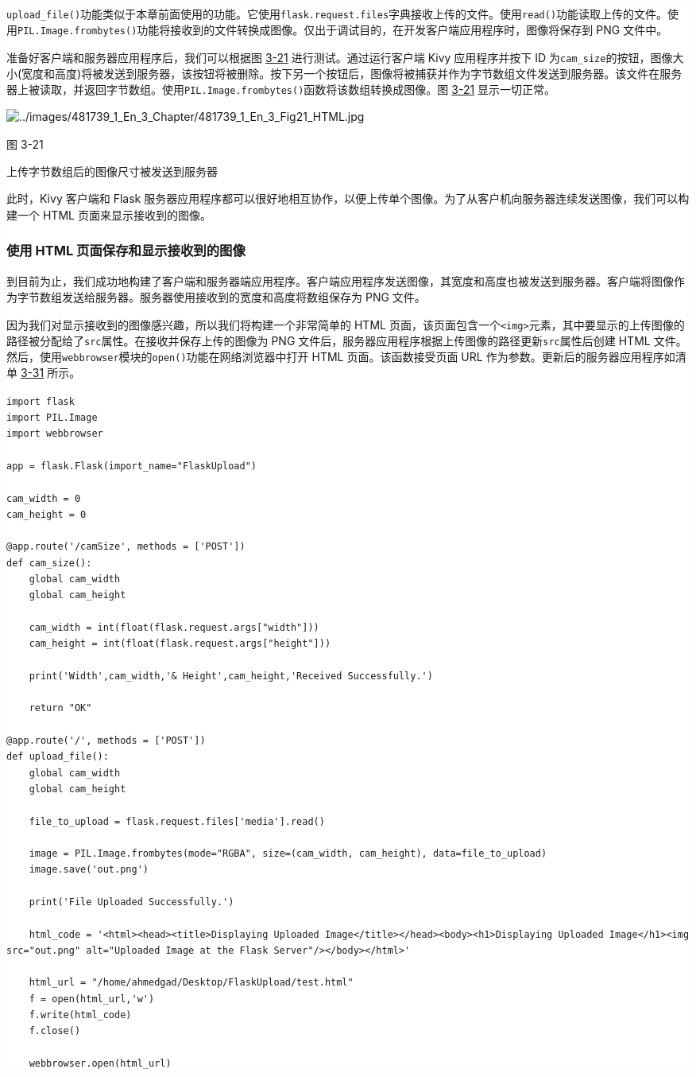 `upload_file()`功能类似于本章前面使用的功能。它使用`flask.request.files`字典接收上传的文件。使用`read()`功能读取上传的文件。使用`PIL.Image.frombytes()`功能将接收到的文件转换成图像。仅出于调试目的，在开发客户端应用程序时，图像将保存到 PNG 文件中。

准备好客户端和服务器应用程序后，我们可以根据图 [3-21](#Fig21) 进行测试。通过运行客户端 Kivy 应用程序并按下 ID 为`cam_size`的按钮，图像大小(宽度和高度)将被发送到服务器，该按钮将被删除。按下另一个按钮后，图像将被捕获并作为字节数组文件发送到服务器。该文件在服务器上被读取，并返回字节数组。使用`PIL.Image.frombytes()`函数将该数组转换成图像。图 [3-21](#Fig21) 显示一切正常。

![../images/481739_1_En_3_Chapter/481739_1_En_3_Fig21_HTML.jpg](../images/481739_1_En_3_Chapter/481739_1_En_3_Fig21_HTML.jpg)

图 3-21

上传字节数组后的图像尺寸被发送到服务器

此时，Kivy 客户端和 Flask 服务器应用程序都可以很好地相互协作，以便上传单个图像。为了从客户机向服务器连续发送图像，我们可以构建一个 HTML 页面来显示接收到的图像。

### 使用 HTML 页面保存和显示接收到的图像

到目前为止，我们成功地构建了客户端和服务器端应用程序。客户端应用程序发送图像，其宽度和高度也被发送到服务器。客户端将图像作为字节数组发送给服务器。服务器使用接收到的宽度和高度将数组保存为 PNG 文件。

因为我们对显示接收到的图像感兴趣，所以我们将构建一个非常简单的 HTML 页面，该页面包含一个`<img>`元素，其中要显示的上传图像的路径被分配给了`src`属性。在接收并保存上传的图像为 PNG 文件后，服务器应用程序根据上传图像的路径更新`src`属性后创建 HTML 文件。然后，使用`webbrowser`模块的`open()`功能在网络浏览器中打开 HTML 页面。该函数接受页面 URL 作为参数。更新后的服务器应用程序如清单 [3-31](#PC38) 所示。

```
import flask
import PIL.Image
import webbrowser

app = flask.Flask(import_name="FlaskUpload")

cam_width = 0
cam_height = 0

@app.route('/camSize', methods = ['POST'])
def cam_size():
    global cam_width
    global cam_height

    cam_width = int(float(flask.request.args["width"]))
    cam_height = int(float(flask.request.args["height"]))

    print('Width',cam_width,'& Height',cam_height,'Received Successfully.')

    return "OK"

@app.route('/', methods = ['POST'])
def upload_file():
    global cam_width
    global cam_height

    file_to_upload = flask.request.files['media'].read()

    image = PIL.Image.frombytes(mode="RGBA", size=(cam_width, cam_height), data=file_to_upload)
    image.save('out.png')

    print('File Uploaded Successfully.')

    html_code = '<html><head><title>Displaying Uploaded Image</title></head><body><h1>Displaying Uploaded Image</h1><img src="out.png" alt="Uploaded Image at the Flask Server"/></body></html>'

    html_url = "/home/ahmedgad/Desktop/FlaskUpload/test.html"
    f = open(html_url,'w')
    f.write(html_code)
    f.close()

    webbrowser.open(html_url)

```